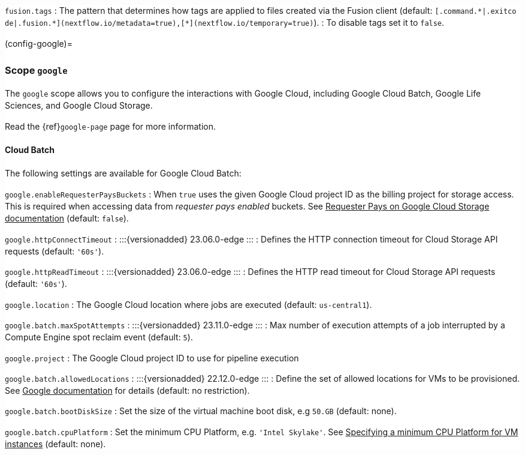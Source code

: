 `fusion.tags`
: The pattern that determines how tags are applied to files created via the Fusion client (default: `[.command.*|.exitcode|.fusion.*](nextflow.io/metadata=true),[*](nextflow.io/temporary=true)`).
: To disable tags set it to `false`.

(config-google)=

### Scope `google`

The `google` scope allows you to configure the interactions with Google Cloud, including Google Cloud Batch, Google Life Sciences, and Google Cloud Storage.

Read the {ref}`google-page` page for more information.

#### Cloud Batch

The following settings are available for Google Cloud Batch:

`google.enableRequesterPaysBuckets`
: When `true` uses the given Google Cloud project ID as the billing project for storage access. This is required when accessing data from *requester pays enabled* buckets. See [Requester Pays on Google Cloud Storage documentation](https://cloud.google.com/storage/docs/requester-pays) (default: `false`).

`google.httpConnectTimeout`
: :::{versionadded} 23.06.0-edge
  :::
: Defines the HTTP connection timeout for Cloud Storage API requests (default: `'60s'`).

`google.httpReadTimeout`
: :::{versionadded} 23.06.0-edge
  :::
: Defines the HTTP read timeout for Cloud Storage API requests (default: `'60s'`).

`google.location`
: The Google Cloud location where jobs are executed (default: `us-central1`).

`google.batch.maxSpotAttempts`
: :::{versionadded} 23.11.0-edge
  :::
: Max number of execution attempts of a job interrupted by a Compute Engine spot reclaim event (default: `5`).

`google.project`
: The Google Cloud project ID to use for pipeline execution

`google.batch.allowedLocations`
: :::{versionadded} 22.12.0-edge
  :::
: Define the set of allowed locations for VMs to be provisioned. See [Google documentation](https://cloud.google.com/batch/docs/reference/rest/v1/projects.locations.jobs#locationpolicy) for details (default: no restriction).

`google.batch.bootDiskSize`
: Set the size of the virtual machine boot disk, e.g `50.GB` (default: none).

`google.batch.cpuPlatform`
: Set the minimum CPU Platform, e.g. `'Intel Skylake'`. See [Specifying a minimum CPU Platform for VM instances](https://cloud.google.com/compute/docs/instances/specify-min-cpu-platform#specifications) (default: none).
